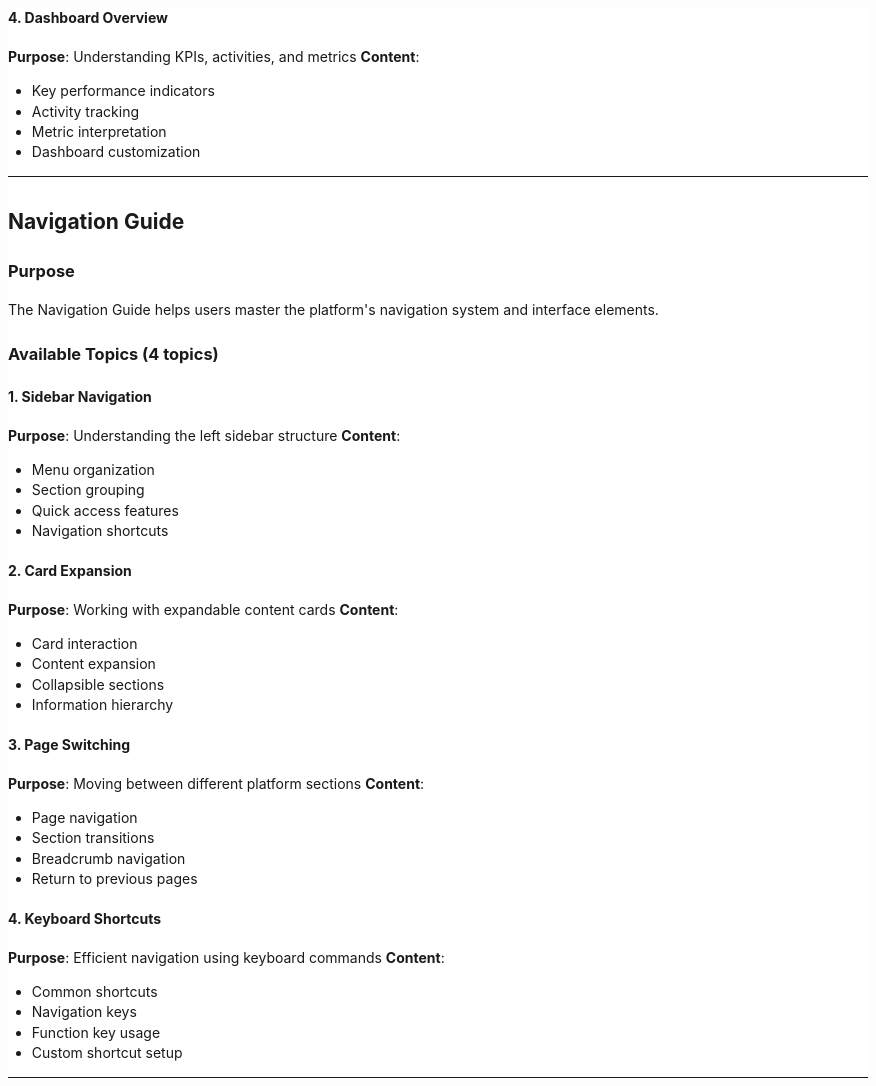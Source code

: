 #### 4. Dashboard Overview
**Purpose**: Understanding KPIs, activities, and metrics
**Content**:
- Key performance indicators
- Activity tracking
- Metric interpretation
- Dashboard customization

---

## Navigation Guide

### Purpose
The Navigation Guide helps users master the platform's navigation system and interface elements.

### Available Topics (4 topics)

#### 1. Sidebar Navigation
**Purpose**: Understanding the left sidebar structure
**Content**:
- Menu organization
- Section grouping
- Quick access features
- Navigation shortcuts

#### 2. Card Expansion
**Purpose**: Working with expandable content cards
**Content**:
- Card interaction
- Content expansion
- Collapsible sections
- Information hierarchy

#### 3. Page Switching
**Purpose**: Moving between different platform sections
**Content**:
- Page navigation
- Section transitions
- Breadcrumb navigation
- Return to previous pages

#### 4. Keyboard Shortcuts
**Purpose**: Efficient navigation using keyboard commands
**Content**:
- Common shortcuts
- Navigation keys
- Function key usage
- Custom shortcut setup

---
